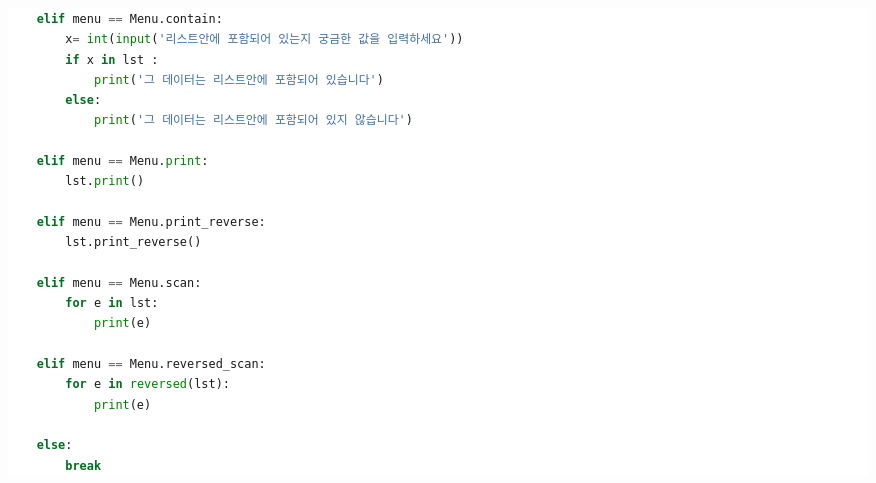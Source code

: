 ``` python
    elif menu == Menu.contain:
        x= int(input('리스트안에 포함되어 있는지 궁금한 값을 입력하세요'))
        if x in lst :
            print('그 데이터는 리스트안에 포함되어 있습니다')
        else:
            print('그 데이터는 리스트안에 포함되어 있지 않습니다')

    elif menu == Menu.print:
        lst.print()

    elif menu == Menu.print_reverse:
        lst.print_reverse()

    elif menu == Menu.scan:
        for e in lst: 
            print(e)

    elif menu == Menu.reversed_scan:
        for e in reversed(lst):
            print(e)

    else:
        break 
```